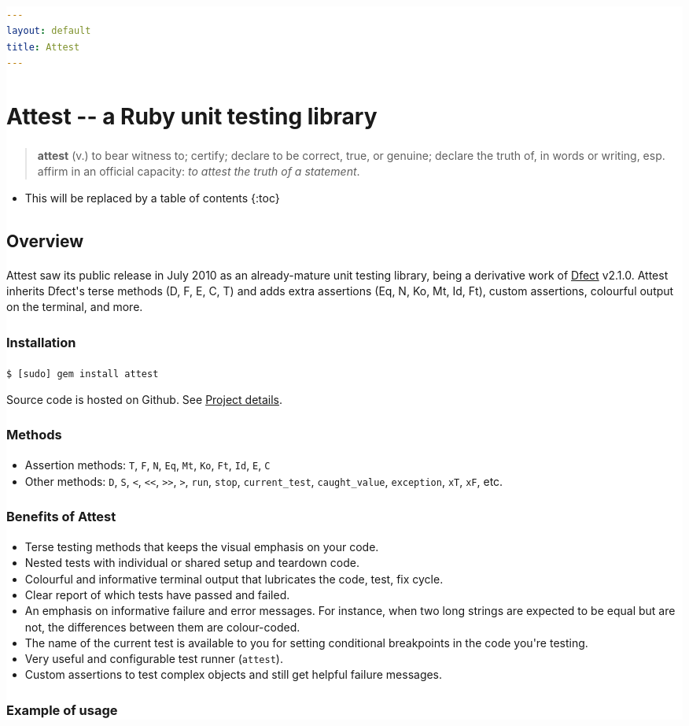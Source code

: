 ```yaml
---
layout: default
title: Attest
---
```


# Attest -- a Ruby unit testing library

> **attest** (v.) to bear witness to; certify; declare to be correct, true, or
> genuine; declare the truth of, in words or writing, esp. affirm in an official
> capacity: _to attest the truth of a statement_.


* This will be replaced by a table of contents
{:toc}

## Overview

Attest saw its public release in July 2010 as an already-mature unit testing
library, being a derivative work of [Dfect][] v2.1.0.  Attest inherits Dfect's
terse methods (D, F, E, C, T) and adds extra assertions (Eq, N, Ko, Mt, Id, Ft),
custom assertions, colourful output on the terminal, and more.

[Dfect]: http://snk.tuxfamily.org/lib/dfect/

### Installation

    $ [sudo] gem install attest

Source code is hosted on Github.  See [Project details](#project_details).

### Methods

* Assertion methods: `T`, `F`, `N`, `Eq`, `Mt`, `Ko`, `Ft`, `Id`, `E`, `C`
* Other methods: `D`, `S`, `<`, `<<`, `>>`, `>`, `run`, `stop`, `current_test`,
  `caught_value`, `exception`, `xT`, `xF`, etc.

### Benefits of Attest

* Terse testing methods that keeps the visual emphasis on your code.
* Nested tests with individual or shared setup and teardown code.
* Colourful and informative terminal output that lubricates the code, test, fix cycle.
* Clear report of which tests have passed and failed.
* An emphasis on informative failure and error messages.  For instance, when two
  long strings are expected to be equal but are not, the differences between them
  are colour-coded.
* The name of the current test is available to you for setting conditional
  breakpoints in the code you're testing.
* Very useful and configurable test runner (`attest`).
* Custom assertions to test complex objects and still get helpful failure
  messages.

### Example of usage


[home]: http://gsinclair.github.com/attest.html
[code]: http://github.com/gsinclair/attest